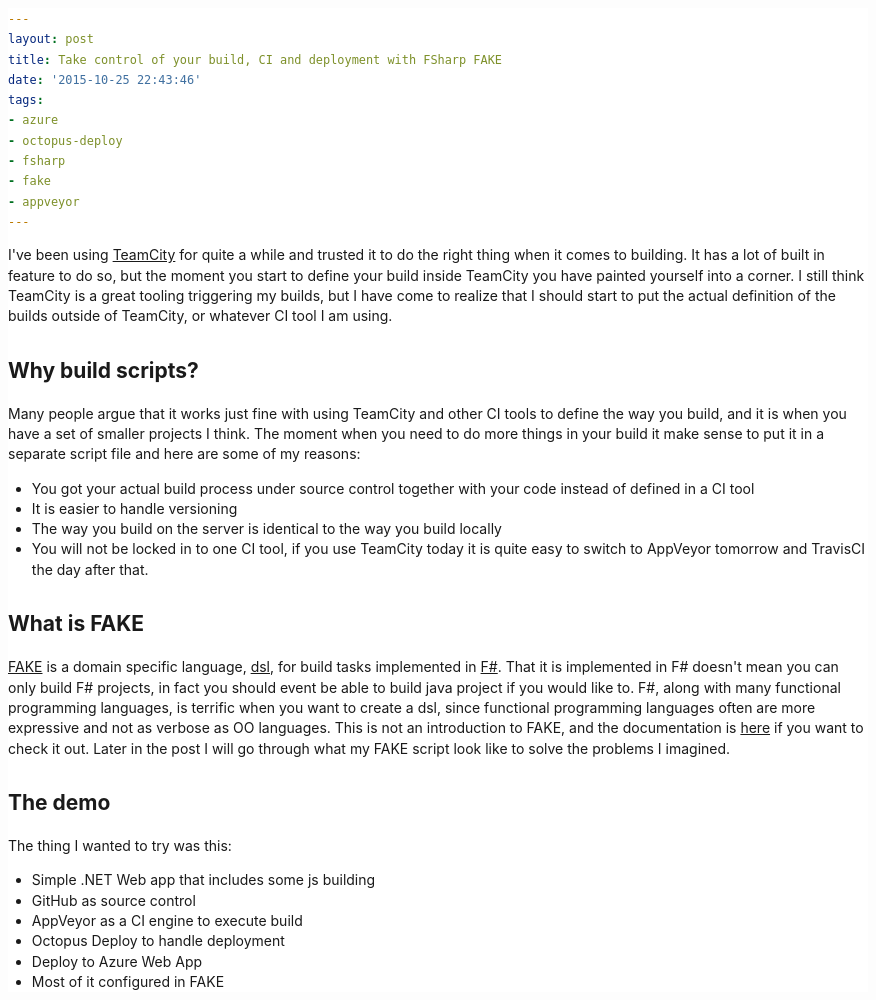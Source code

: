 ```yaml
---
layout: post
title: Take control of your build, CI and deployment with FSharp FAKE
date: '2015-10-25 22:43:46'
tags:
- azure
- octopus-deploy
- fsharp
- fake
- appveyor
---
```


I've been using [TeamCity](https://www.jetbrains.com/teamcity/) for quite a while and trusted it to do the right thing when it comes to building. It has a lot of built in feature to do so, but the moment you start to define your build inside TeamCity you have painted yourself into a corner. I still think TeamCity is a great tooling triggering my builds, but I have come to realize that I should start to put the actual definition of the builds outside of TeamCity, or whatever CI tool I am using.

## Why build scripts?

Many people argue that it works just fine with using TeamCity and other CI tools to define the way you build, and it is when you have a set of smaller projects I think. The moment when you need to do more things in your build it make sense to put it in a separate script file and here are some of my reasons:

* You got your actual build process under source control together with your code instead of defined in a CI tool
* It is easier to handle versioning
* The way you build on the server is identical to the way you build locally
* You will not be locked in to one CI tool, if you use TeamCity today it is quite easy to switch to AppVeyor tomorrow and TravisCI the day after that.

## What is FAKE

[FAKE](http://fsharp.github.io/FAKE/) is a domain specific language, [dsl](https://en.wikipedia.org/wiki/Domain-specific_language), for build tasks implemented in [F#](http://fsharp.org/). That it is implemented in F# doesn't mean you can only build F# projects, in fact you should event be able to build java project if you would like to. F#, along with many functional programming languages, is terrific when you want to create a dsl, since functional programming languages often are more expressive and not as verbose as OO languages. This is not an introduction to FAKE, and the documentation is [here](http://fsharp.github.io/FAKE/) if you want to check it out. Later in the post I will go through what my FAKE script look like to solve the problems I imagined.

## The demo

The thing I wanted to try was this:

* Simple .NET Web app that includes some js building
* GitHub as source control
* AppVeyor as a CI engine to execute build
* Octopus Deploy to handle deployment
* Deploy to Azure Web App
* Most of it configured in FAKE
